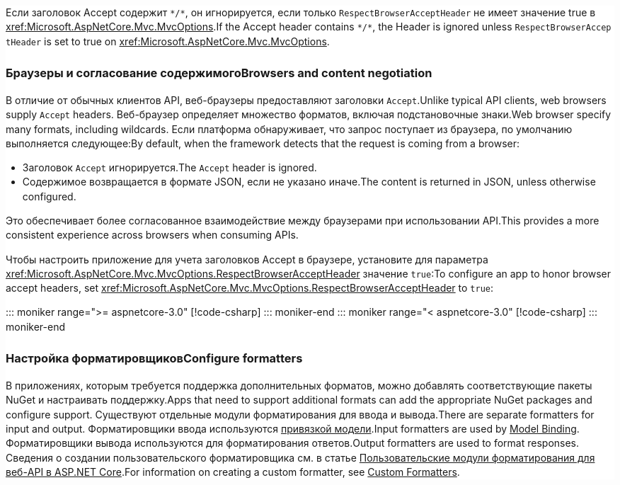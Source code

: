 <span data-ttu-id="56527-166">Если заголовок Accept содержит `*/*`, он игнорируется, если только `RespectBrowserAcceptHeader` не имеет значение true в <xref:Microsoft.AspNetCore.Mvc.MvcOptions>.</span><span class="sxs-lookup"><span data-stu-id="56527-166">If the Accept header contains `*/*`, the Header is ignored unless `RespectBrowserAcceptHeader` is set to true on <xref:Microsoft.AspNetCore.Mvc.MvcOptions>.</span></span>

### <a name="browsers-and-content-negotiation"></a><span data-ttu-id="56527-167">Браузеры и согласование содержимого</span><span class="sxs-lookup"><span data-stu-id="56527-167">Browsers and content negotiation</span></span>

<span data-ttu-id="56527-168">В отличие от обычных клиентов API, веб-браузеры предоставляют заголовки `Accept`.</span><span class="sxs-lookup"><span data-stu-id="56527-168">Unlike typical API clients, web browsers supply `Accept` headers.</span></span> <span data-ttu-id="56527-169">Веб-браузер определяет множество форматов, включая подстановочные знаки.</span><span class="sxs-lookup"><span data-stu-id="56527-169">Web browser specify many formats, including wildcards.</span></span> <span data-ttu-id="56527-170">Если платформа обнаруживает, что запрос поступает из браузера, по умолчанию выполняется следующее:</span><span class="sxs-lookup"><span data-stu-id="56527-170">By default, when the framework detects that the request is coming from a browser:</span></span>

* <span data-ttu-id="56527-171">Заголовок `Accept` игнорируется.</span><span class="sxs-lookup"><span data-stu-id="56527-171">The `Accept` header is ignored.</span></span>
* <span data-ttu-id="56527-172">Содержимое возвращается в формате JSON, если не указано иначе.</span><span class="sxs-lookup"><span data-stu-id="56527-172">The content is returned in JSON, unless otherwise configured.</span></span>

<span data-ttu-id="56527-173">Это обеспечивает более согласованное взаимодействие между браузерами при использовании API.</span><span class="sxs-lookup"><span data-stu-id="56527-173">This provides a more consistent experience across browsers when consuming APIs.</span></span>

<span data-ttu-id="56527-174">Чтобы настроить приложение для учета заголовков Accept в браузере, установите для параметра <xref:Microsoft.AspNetCore.Mvc.MvcOptions.RespectBrowserAcceptHeader> значение `true`:</span><span class="sxs-lookup"><span data-stu-id="56527-174">To configure an app to honor browser accept headers, set <xref:Microsoft.AspNetCore.Mvc.MvcOptions.RespectBrowserAcceptHeader> to `true`:</span></span>

::: moniker range=">= aspnetcore-3.0"
[!code-csharp[](./formatting/3.0sample/StartupRespectBrowserAcceptHeader.cs?name=snippet)]
::: moniker-end
::: moniker range="< aspnetcore-3.0"
[!code-csharp[](./formatting/sample/StartupRespectBrowserAcceptHeader.cs?name=snippet)]
::: moniker-end

### <a name="configure-formatters"></a><span data-ttu-id="56527-175">Настройка форматировщиков</span><span class="sxs-lookup"><span data-stu-id="56527-175">Configure formatters</span></span>

<span data-ttu-id="56527-176">В приложениях, которым требуется поддержка дополнительных форматов, можно добавлять соответствующие пакеты NuGet и настраивать поддержку.</span><span class="sxs-lookup"><span data-stu-id="56527-176">Apps that need to support additional formats can add the appropriate NuGet packages and configure support.</span></span> <span data-ttu-id="56527-177">Существуют отдельные модули форматирования для ввода и вывода.</span><span class="sxs-lookup"><span data-stu-id="56527-177">There are separate formatters for input and output.</span></span> <span data-ttu-id="56527-178">Форматировщики ввода используются [привязкой модели](xref:mvc/models/model-binding).</span><span class="sxs-lookup"><span data-stu-id="56527-178">Input formatters are used by [Model Binding](xref:mvc/models/model-binding).</span></span> <span data-ttu-id="56527-179">Форматировщики вывода используются для форматирования ответов.</span><span class="sxs-lookup"><span data-stu-id="56527-179">Output formatters are used to format responses.</span></span> <span data-ttu-id="56527-180">Сведения о создании пользовательского форматировщика см. в статье [Пользовательские модули форматирования для веб-API в ASP.NET Core](xref:web-api/advanced/custom-formatters).</span><span class="sxs-lookup"><span data-stu-id="56527-180">For information on creating a custom formatter, see [Custom Formatters](xref:web-api/advanced/custom-formatters).</span></span>

